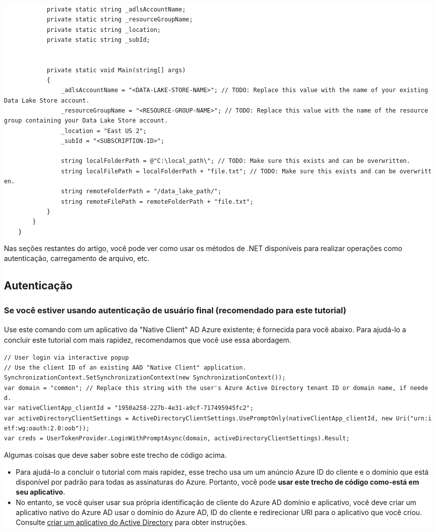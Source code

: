                private static string _adlsAccountName;
                private static string _resourceGroupName;
                private static string _location;
                private static string _subId;

                
                private static void Main(string[] args)
                {
                    _adlsAccountName = "<DATA-LAKE-STORE-NAME>"; // TODO: Replace this value with the name of your existing Data Lake Store account.
                    _resourceGroupName = "<RESOURCE-GROUP-NAME>"; // TODO: Replace this value with the name of the resource group containing your Data Lake Store account.
                    _location = "East US 2";
                    _subId = "<SUBSCRIPTION-ID>";
                    
                    string localFolderPath = @"C:\local_path\"; // TODO: Make sure this exists and can be overwritten.
                    string localFilePath = localFolderPath + "file.txt"; // TODO: Make sure this exists and can be overwritten.
                    string remoteFolderPath = "/data_lake_path/";
                    string remoteFilePath = remoteFolderPath + "file.txt";
                }
            }
        }

Nas seções restantes do artigo, você pode ver como usar os métodos de .NET disponíveis para realizar operações como autenticação, carregamento de arquivo, etc.

## <a name="authentication"></a>Autenticação

### <a name="if-you-are-using-end-user-authentication-recommended-for-this-tutorial"></a>Se você estiver usando autenticação de usuário final (recomendado para este tutorial)

Use este comando com um aplicativo da "Native Client" AD Azure existente; é fornecida para você abaixo. Para ajudá-lo a concluir este tutorial com mais rapidez, recomendamos que você use essa abordagem.

    // User login via interactive popup
    // Use the client ID of an existing AAD "Native Client" application.
    SynchronizationContext.SetSynchronizationContext(new SynchronizationContext());
    var domain = "common"; // Replace this string with the user's Azure Active Directory tenant ID or domain name, if needed.
    var nativeClientApp_clientId = "1950a258-227b-4e31-a9cf-717495945fc2";
    var activeDirectoryClientSettings = ActiveDirectoryClientSettings.UsePromptOnly(nativeClientApp_clientId, new Uri("urn:ietf:wg:oauth:2.0:oob"));
    var creds = UserTokenProvider.LoginWithPromptAsync(domain, activeDirectoryClientSettings).Result;

Algumas coisas que deve saber sobre este trecho de código acima.

* Para ajudá-lo a concluir o tutorial com mais rapidez, esse trecho usa um um anúncio Azure ID do cliente e o domínio que está disponível por padrão para todas as assinaturas do Azure. Portanto, você pode **usar este trecho de código como-está em seu aplicativo**.
* No entanto, se você quiser usar sua própria identificação de cliente do Azure AD domínio e aplicativo, você deve criar um aplicativo nativo do Azure AD usar o domínio do Azure AD, ID do cliente e redirecionar URI para o aplicativo que você criou. Consulte [criar um aplicativo do Active Directory](../resource-group-create-service-principal-portal.md#create-an-active-directory-application) para obter instruções.
